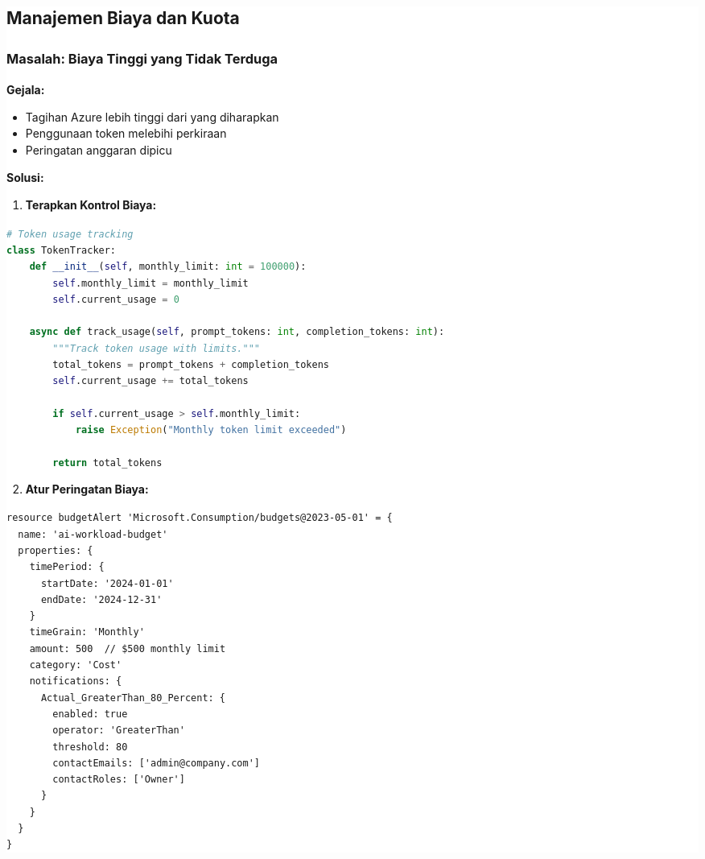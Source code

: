 ## Manajemen Biaya dan Kuota

### Masalah: Biaya Tinggi yang Tidak Terduga

**Gejala:**
- Tagihan Azure lebih tinggi dari yang diharapkan
- Penggunaan token melebihi perkiraan
- Peringatan anggaran dipicu

**Solusi:**

1. **Terapkan Kontrol Biaya:**
```python
# Token usage tracking
class TokenTracker:
    def __init__(self, monthly_limit: int = 100000):
        self.monthly_limit = monthly_limit
        self.current_usage = 0
        
    async def track_usage(self, prompt_tokens: int, completion_tokens: int):
        """Track token usage with limits."""
        total_tokens = prompt_tokens + completion_tokens
        self.current_usage += total_tokens
        
        if self.current_usage > self.monthly_limit:
            raise Exception("Monthly token limit exceeded")
            
        return total_tokens
```

2. **Atur Peringatan Biaya:**
```bicep
resource budgetAlert 'Microsoft.Consumption/budgets@2023-05-01' = {
  name: 'ai-workload-budget'
  properties: {
    timePeriod: {
      startDate: '2024-01-01'
      endDate: '2024-12-31'
    }
    timeGrain: 'Monthly'
    amount: 500  // $500 monthly limit
    category: 'Cost'
    notifications: {
      Actual_GreaterThan_80_Percent: {
        enabled: true
        operator: 'GreaterThan'
        threshold: 80
        contactEmails: ['admin@company.com']
        contactRoles: ['Owner']
      }
    }
  }
}
```

